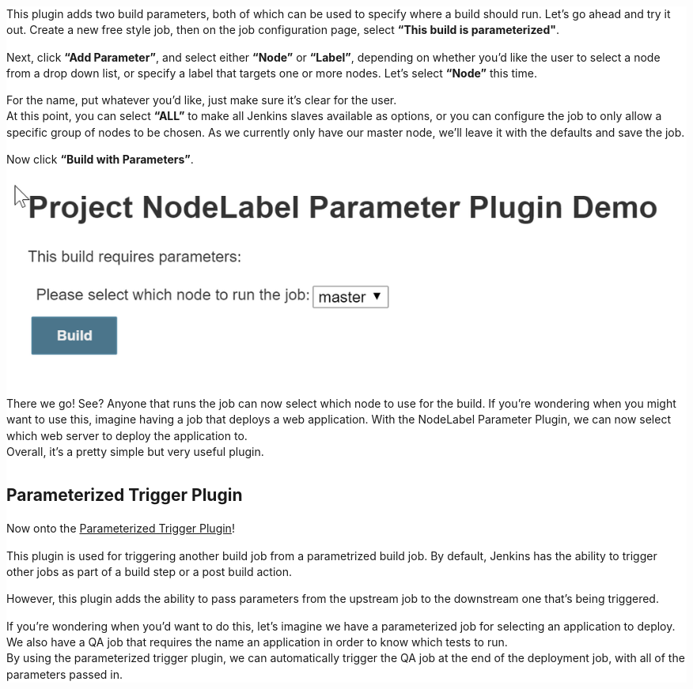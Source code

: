 This plugin adds two build parameters, both of which can be used to specify
where a build should run.  Let’s go ahead and try it out.  Create a new free
style job, then on the job configuration page, select
**“This build is parameterized"**.

Next, click **“Add Parameter”**, and select either **“Node”** or **“Label”**,
depending on whether you’d like the user to select a node from a drop down list,
or specify a label that targets one or more nodes.  Let’s select **“Node”** this
time.

For the name, put whatever you’d like, just make sure it’s clear for the user.  
At this point, you can select **“ALL”** to make all Jenkins slaves available as
options, or you can configure the job to only allow a specific group of nodes to
be chosen.  As we currently only have our master node, we’ll leave it with the
defaults and save the job.

Now click **“Build with Parameters”**.  

![NodeLabel Plugin](/images/nodelabel.png)

There we go!  See?  Anyone that runs the job can now select which node to use
for the build.  If you’re wondering when you might want to use this, imagine
having a job that deploys a web application.  With the NodeLabel Parameter
Plugin, we can now select which web server to deploy the application to.  
Overall, it’s a pretty simple but very useful plugin.

Parameterized Trigger Plugin
----------------------------
Now onto the
[Parameterized Trigger Plugin](https://wiki.jenkins-ci.org/display/JENKINS/Parameterized+Trigger+Plugin)!  

This plugin is used for triggering another build job from a parametrized build
job.  By default, Jenkins has the ability to trigger other jobs as part of a
build step or a post build action.  

However, this plugin adds the ability to pass parameters from the upstream job
to the downstream one that’s being triggered.  

If you’re wondering when you’d want to do this, let’s imagine we have a
parameterized job for selecting an application to deploy.  We also have a QA
job that requires the name an application in order to know which tests to run.  
By using the parameterized trigger plugin, we can automatically trigger the QA
job at the end of the deployment job, with all of the parameters passed in.

